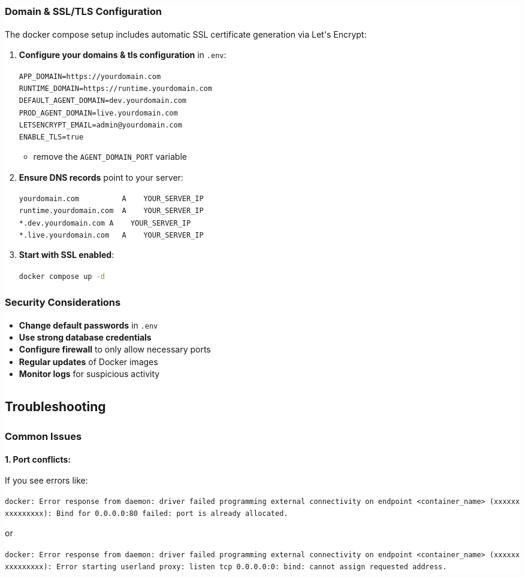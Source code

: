 ### Domain & SSL/TLS Configuration

The docker compose setup includes automatic SSL certificate generation via Let's Encrypt:

1. **Configure your domains & tls configuration** in `.env`:

   ```env
   APP_DOMAIN=https://yourdomain.com
   RUNTIME_DOMAIN=https://runtime.yourdomain.com
   DEFAULT_AGENT_DOMAIN=dev.yourdomain.com
   PROD_AGENT_DOMAIN=live.yourdomain.com
   LETSENCRYPT_EMAIL=admin@yourdomain.com
   ENABLE_TLS=true
   ```

   - remove the `AGENT_DOMAIN_PORT` variable

2. **Ensure DNS records** point to your server:

   ```
   yourdomain.com          A    YOUR_SERVER_IP
   runtime.yourdomain.com  A    YOUR_SERVER_IP
   *.dev.yourdomain.com A    YOUR_SERVER_IP
   *.live.yourdomain.com   A    YOUR_SERVER_IP
   ```

3. **Start with SSL enabled**:
   ```bash
   docker compose up -d
   ```

### Security Considerations

- **Change default passwords** in `.env`
- **Use strong database credentials**
- **Configure firewall** to only allow necessary ports
- **Regular updates** of Docker images
- **Monitor logs** for suspicious activity

## Troubleshooting

### Common Issues

**1. Port conflicts:**

If you see errors like:

```
docker: Error response from daemon: driver failed programming external connectivity on endpoint <container_name> (xxxxxxxxxxxxxxx): Bind for 0.0.0.0:80 failed: port is already allocated.
```

or

```
docker: Error response from daemon: driver failed programming external connectivity on endpoint <container_name> (xxxxxxxxxxxxxxx): Error starting userland proxy: listen tcp 0.0.0.0:0: bind: cannot assign requested address.
```
